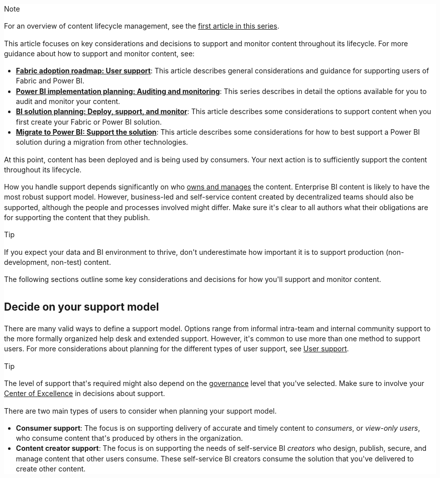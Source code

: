 > [!NOTE]
> For an overview of content lifecycle management, see the [first article in this series](powerbi-implementation-planning-content-lifecycle-management-overview.md).
>
> This article focuses on key considerations and decisions to support and monitor content throughout its lifecycle. For more guidance about how to support and monitor content, see:
>
> - **[Fabric adoption roadmap: User support](fabric-adoption-roadmap-user-support.md)**: This article describes general considerations and guidance for supporting users of Fabric and Power BI.
> - **[Power BI implementation planning: Auditing and monitoring](powerbi-implementation-planning-auditing-monitoring-overview.md)**: This series describes in detail the options available for you to audit and monitor your content.
> - **[BI solution planning: Deploy, support, and monitor](powerbi-implementation-planning-bi-strategy-bi-solution-planning.md#step-5-deploy-support-and-monitor)**: This article describes some considerations to support content when you first create your Fabric or Power BI solution.
> - **[Migrate to Power BI: Support the solution](powerbi-migration-create-validate-content.md#validate-the-solution)**: This article describes some considerations for how to best support a Power BI solution during a migration from other technologies.

At this point, content has been deployed and is being used by consumers. Your next action is to sufficiently support the content throughout its lifecycle.

How you handle support depends significantly on who [owns and manages](fabric-adoption-roadmap-content-ownership-and-management.md) the content. Enterprise BI content is likely to have the most robust support model. However, business-led and self-service content created by decentralized teams should also be supported, although the people and processes involved might differ. Make sure it's clear to all authors what their obligations are for supporting the content that they publish.

> [!TIP]
> If you expect your data and BI environment to thrive, don't underestimate how important it is to support production (non-development, non-test) content.

The following sections outline some key considerations and decisions for how you'll support and monitor content.

## Decide on your support model

There are many valid ways to define a support model. Options range from informal intra-team and internal community support to the more formally organized help desk and extended support. However, it's common to use more than one method to support users. For more considerations about planning for the different types of user support, see [User support](fabric-adoption-roadmap-user-support.md).

> [!TIP]
> The level of support that's required might also depend on the [governance](fabric-adoption-roadmap-governance.md) level that you've selected. Make sure to involve your [Center of Excellence](fabric-adoption-roadmap-center-of-excellence.md) in decisions about support.

There are two main types of users to consider when planning your support model.

- **Consumer support**: The focus is on supporting delivery of accurate and timely content to _consumers_, or _view-only users_, who consume content that's produced by others in the organization.
- **Content creator support**: The focus is on supporting the needs of self-service BI _creators_ who design, publish, secure, and manage content that other users consume. These self-service BI creators consume the solution that you've delivered to create other content.
